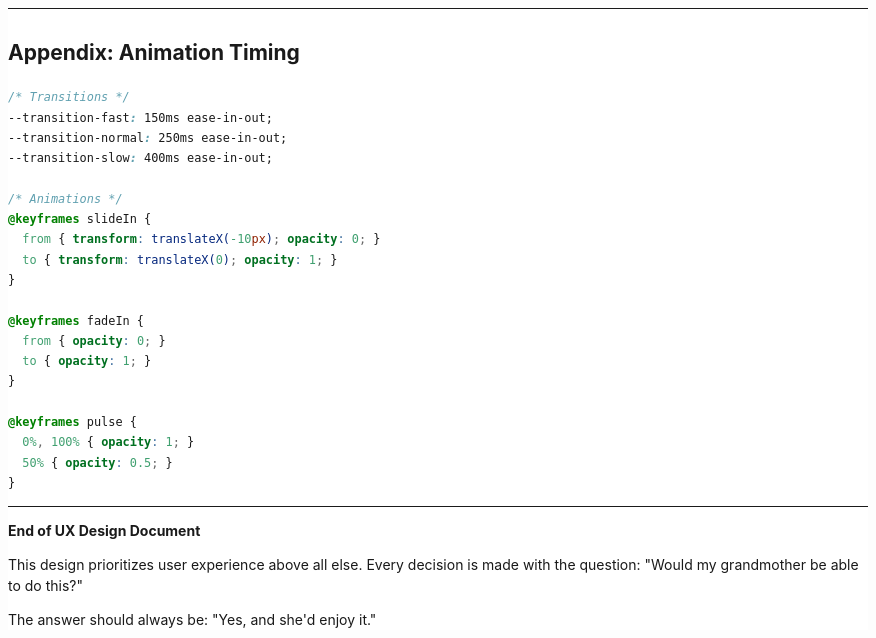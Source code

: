 
---

## Appendix: Animation Timing

```css
/* Transitions */
--transition-fast: 150ms ease-in-out;
--transition-normal: 250ms ease-in-out;
--transition-slow: 400ms ease-in-out;

/* Animations */
@keyframes slideIn {
  from { transform: translateX(-10px); opacity: 0; }
  to { transform: translateX(0); opacity: 1; }
}

@keyframes fadeIn {
  from { opacity: 0; }
  to { opacity: 1; }
}

@keyframes pulse {
  0%, 100% { opacity: 1; }
  50% { opacity: 0.5; }
}
```

---

**End of UX Design Document**

This design prioritizes user experience above all else. Every decision is made with the question: "Would my grandmother be able to do this?"

The answer should always be: "Yes, and she'd enjoy it."
